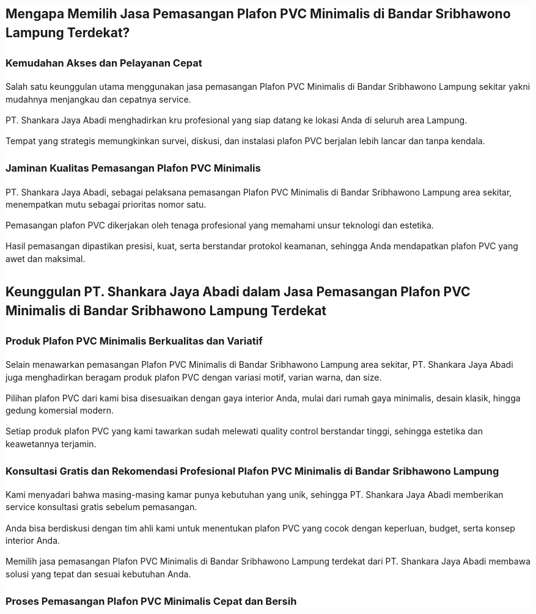 ## Mengapa Memilih Jasa Pemasangan Plafon PVC Minimalis di Bandar Sribhawono Lampung Terdekat?

### Kemudahan Akses dan Pelayanan Cepat

Salah satu keunggulan utama menggunakan jasa pemasangan Plafon PVC Minimalis di Bandar Sribhawono Lampung sekitar yakni mudahnya menjangkau dan cepatnya service.

PT. Shankara Jaya Abadi menghadirkan kru profesional yang siap datang ke lokasi Anda di seluruh area Lampung.

Tempat yang strategis memungkinkan survei, diskusi, dan instalasi plafon PVC berjalan lebih lancar dan tanpa kendala.

### Jaminan Kualitas Pemasangan Plafon PVC Minimalis

PT. Shankara Jaya Abadi, sebagai pelaksana pemasangan Plafon PVC Minimalis di Bandar Sribhawono Lampung area sekitar, menempatkan mutu sebagai prioritas nomor satu.

Pemasangan plafon PVC dikerjakan oleh tenaga profesional yang memahami unsur teknologi dan estetika.

Hasil pemasangan dipastikan presisi, kuat, serta berstandar protokol keamanan, sehingga Anda mendapatkan plafon PVC yang awet dan maksimal.

## Keunggulan PT. Shankara Jaya Abadi dalam Jasa Pemasangan Plafon PVC Minimalis di Bandar Sribhawono Lampung Terdekat

### Produk Plafon PVC Minimalis Berkualitas dan Variatif

Selain menawarkan pemasangan Plafon PVC Minimalis di Bandar Sribhawono Lampung area sekitar, PT. Shankara Jaya Abadi juga menghadirkan beragam produk plafon PVC dengan variasi motif, varian warna, dan size.

Pilihan plafon PVC dari kami bisa disesuaikan dengan gaya interior Anda, mulai dari rumah gaya minimalis, desain klasik, hingga gedung komersial modern.

Setiap produk plafon PVC yang kami tawarkan sudah melewati quality control berstandar tinggi, sehingga estetika dan keawetannya terjamin.

### Konsultasi Gratis dan Rekomendasi Profesional Plafon PVC Minimalis di Bandar Sribhawono Lampung

Kami menyadari bahwa masing-masing kamar punya kebutuhan yang unik, sehingga PT. Shankara Jaya Abadi memberikan service konsultasi gratis sebelum pemasangan.

Anda bisa berdiskusi dengan tim ahli kami untuk menentukan plafon PVC yang cocok dengan keperluan, budget, serta konsep interior Anda.

Memilih jasa pemasangan Plafon PVC Minimalis di Bandar Sribhawono Lampung terdekat dari PT. Shankara Jaya Abadi membawa solusi yang tepat dan sesuai kebutuhan Anda.

### Proses Pemasangan Plafon PVC Minimalis Cepat dan Bersih
